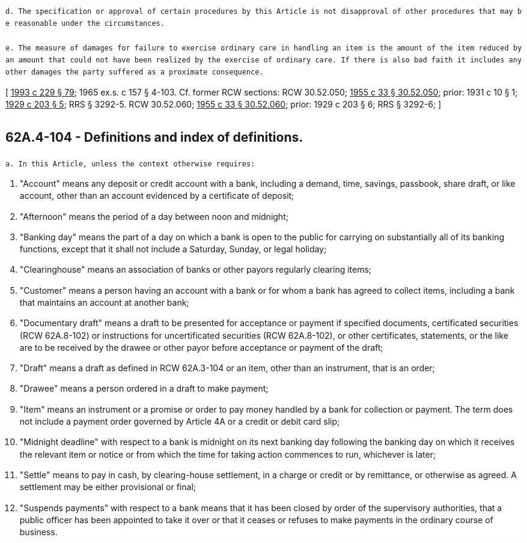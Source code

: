     d. The specification or approval of certain procedures by this Article is not disapproval of other procedures that may be reasonable under the circumstances.

    e. The measure of damages for failure to exercise ordinary care in handling an item is the amount of the item reduced by an amount that could not have been realized by the exercise of ordinary care. If there is also bad faith it includes any other damages the party suffered as a proximate consequence.

\[ [1993 c 229 § 79](http://lawfilesext.leg.wa.gov/biennium/1993-94/Pdf/Bills/Session%20Laws/House/1014-S.SL.pdf?cite=1993%20c%20229%20§%2079); 1965 ex.s. c 157 § 4-103. Cf. former RCW sections:  RCW  30.52.050; [1955 c 33 § 30.52.050](http://leg.wa.gov/CodeReviser/documents/sessionlaw/1955c33.pdf?cite=1955%20c%2033%20§%2030.52.050); prior:  1931 c 10 § 1; [1929 c 203 § 5](http://leg.wa.gov/CodeReviser/documents/sessionlaw/1929c203.pdf?cite=1929%20c%20203%20§%205); RRS § 3292-5.  RCW  30.52.060; [1955 c 33 § 30.52.060](http://leg.wa.gov/CodeReviser/documents/sessionlaw/1955c33.pdf?cite=1955%20c%2033%20§%2030.52.060); prior:  1929 c 203 § 6; RRS § 3292-6; \]

## 62A.4-104 - Definitions and index of definitions.
    a. In this Article, unless the context otherwise requires:

1. "Account" means any deposit or credit account with a bank, including a demand, time, savings, passbook, share draft, or like account, other than an account evidenced by a certificate of deposit;

2. "Afternoon" means the period of a day between noon and midnight;

3. "Banking day" means the part of a day on which a bank is open to the public for carrying on substantially all of its banking functions, except that it shall not include a Saturday, Sunday, or legal holiday;

4. "Clearinghouse" means an association of banks or other payors regularly clearing items;

5. "Customer" means a person having an account with a bank or for whom a bank has agreed to collect items, including a bank that maintains an account at another bank;

6. "Documentary draft" means a draft to be presented for acceptance or payment if specified documents, certificated securities (RCW 62A.8-102) or instructions for uncertificated securities (RCW 62A.8-102), or other certificates, statements, or the like are to be received by the drawee or other payor before acceptance or payment of the draft;

7. "Draft" means a draft as defined in RCW 62A.3-104 or an item, other than an instrument, that is an order;

8. "Drawee" means a person ordered in a draft to make payment;

9. "Item" means an instrument or a promise or order to pay money handled by a bank for collection or payment. The term does not include a payment order governed by Article 4A or a credit or debit card slip;

10. "Midnight deadline" with respect to a bank is midnight on its next banking day following the banking day on which it receives the relevant item or notice or from which the time for taking action commences to run, whichever is later;

11. "Settle" means to pay in cash, by clearing-house settlement, in a charge or credit or by remittance, or otherwise as agreed. A settlement may be either provisional or final;

12. "Suspends payments" with respect to a bank means that it has been closed by order of the supervisory authorities, that a public officer has been appointed to take it over or that it ceases or refuses to make payments in the ordinary course of business.
